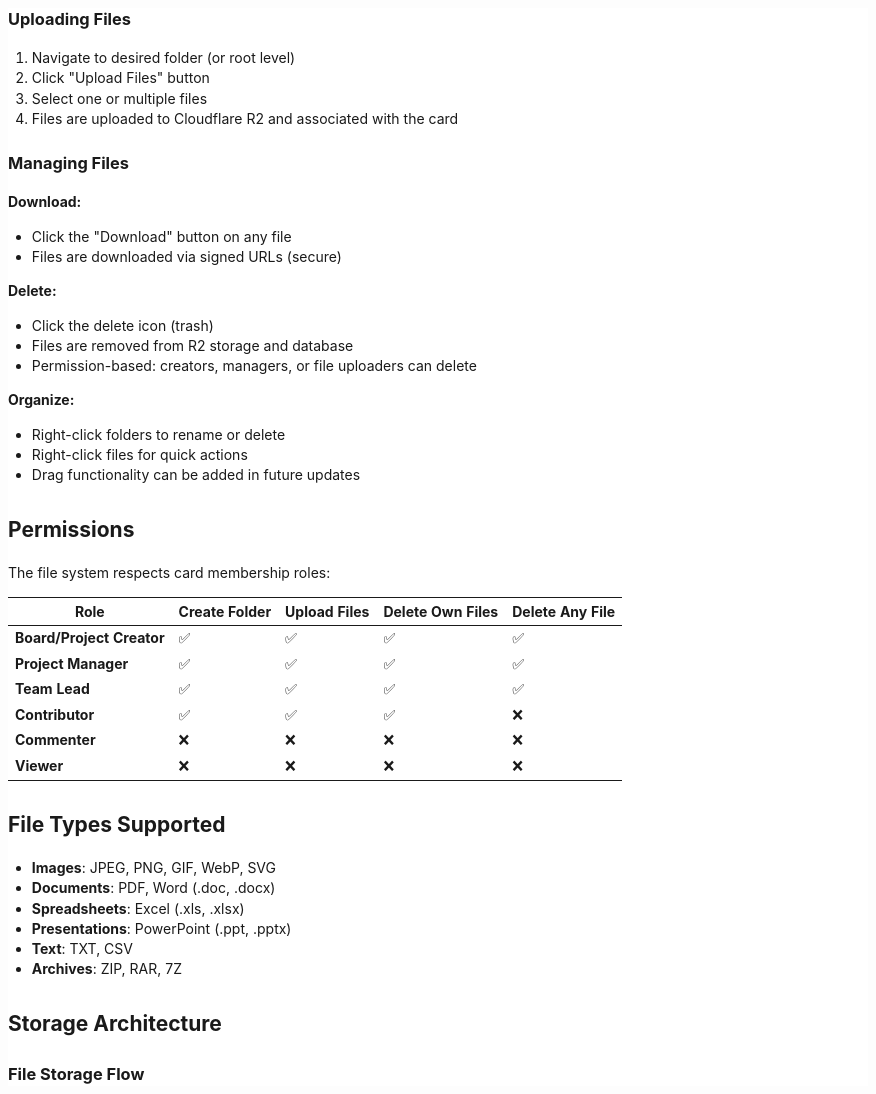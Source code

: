 ### Uploading Files

1. Navigate to desired folder (or root level)
2. Click "Upload Files" button
3. Select one or multiple files
4. Files are uploaded to Cloudflare R2 and associated with the card

### Managing Files

**Download:**
- Click the "Download" button on any file
- Files are downloaded via signed URLs (secure)

**Delete:**
- Click the delete icon (trash)
- Files are removed from R2 storage and database
- Permission-based: creators, managers, or file uploaders can delete

**Organize:**
- Right-click folders to rename or delete
- Right-click files for quick actions
- Drag functionality can be added in future updates

## Permissions

The file system respects card membership roles:

| Role | Create Folder | Upload Files | Delete Own Files | Delete Any File |
|------|--------------|--------------|------------------|-----------------|
| **Board/Project Creator** | ✅ | ✅ | ✅ | ✅ |
| **Project Manager** | ✅ | ✅ | ✅ | ✅ |
| **Team Lead** | ✅ | ✅ | ✅ | ✅ |
| **Contributor** | ✅ | ✅ | ✅ | ❌ |
| **Commenter** | ❌ | ❌ | ❌ | ❌ |
| **Viewer** | ❌ | ❌ | ❌ | ❌ |

## File Types Supported

- **Images**: JPEG, PNG, GIF, WebP, SVG
- **Documents**: PDF, Word (.doc, .docx)
- **Spreadsheets**: Excel (.xls, .xlsx)
- **Presentations**: PowerPoint (.ppt, .pptx)
- **Text**: TXT, CSV
- **Archives**: ZIP, RAR, 7Z

## Storage Architecture

### File Storage Flow
